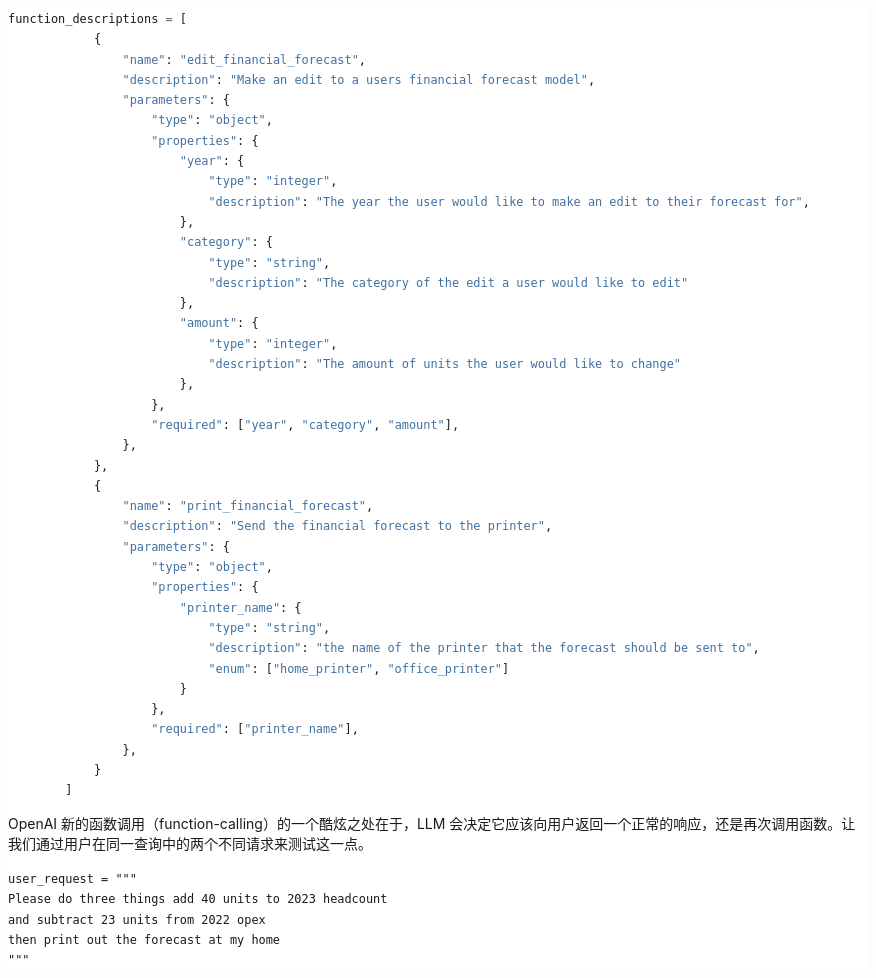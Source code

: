 ```python
function_descriptions = [
            {
                "name": "edit_financial_forecast",
                "description": "Make an edit to a users financial forecast model",
                "parameters": {
                    "type": "object",
                    "properties": {
                        "year": {
                            "type": "integer",
                            "description": "The year the user would like to make an edit to their forecast for",
                        },
                        "category": {
                            "type": "string",
                            "description": "The category of the edit a user would like to edit"
                        },
                        "amount": {
                            "type": "integer",
                            "description": "The amount of units the user would like to change"
                        },
                    },
                    "required": ["year", "category", "amount"],
                },
            },
            {
                "name": "print_financial_forecast",
                "description": "Send the financial forecast to the printer",
                "parameters": {
                    "type": "object",
                    "properties": {
                        "printer_name": {
                            "type": "string",
                            "description": "the name of the printer that the forecast should be sent to",
                            "enum": ["home_printer", "office_printer"]
                        }
                    },
                    "required": ["printer_name"],
                },
            }
        ]
```        
OpenAI 新的函数调用（function-calling）的一个酷炫之处在于，LLM 会决定它应该向用户返回一个正常的响应，还是再次调用函数。让我们通过用户在同一查询中的两个不同请求来测试这一点。

```
user_request = """
Please do three things add 40 units to 2023 headcount
and subtract 23 units from 2022 opex
then print out the forecast at my home
"""
```
